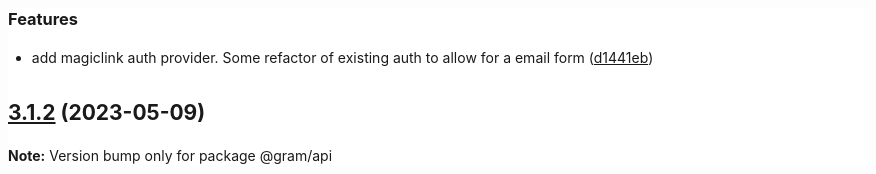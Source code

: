### Features

- add magiclink auth provider. Some refactor of existing auth to allow for a email form ([d1441eb](https://github.com/klarna/gram/commit/d1441ebccb664eb54e08a44c25fec68e20da1738))

## [3.1.2](https://github.com/klarna/gram/compare/v3.1.1...v3.1.2) (2023-05-09)

**Note:** Version bump only for package @gram/api
